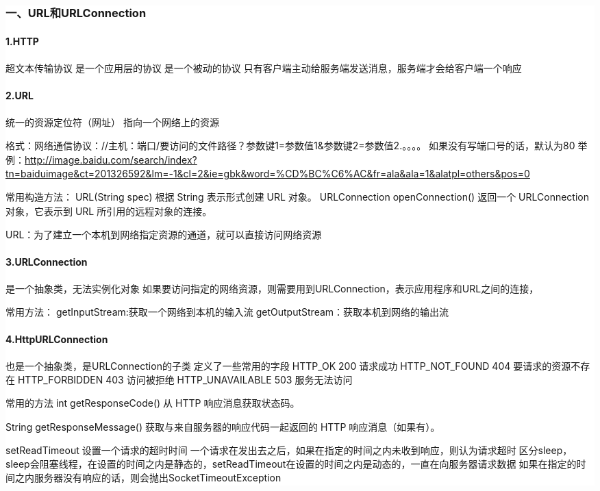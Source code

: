 ### 一、URL和URLConnection

#### 1.HTTP

超文本传输协议
是一个应用层的协议
是一个被动的协议
只有客户端主动给服务端发送消息，服务端才会给客户端一个响应

#### 2.URL

统一的资源定位符（网址）
指向一个网络上的资源

格式：网络通信协议：//主机：端口/要访问的文件路径？参数键1=参数值1&参数键2=参数值2.。。。。
如果没有写端口号的话，默认为80
举例：http://image.baidu.com/search/index?tn=baiduimage&ct=201326592&lm=-1&cl=2&ie=gbk&word=%CD%BC%C6%AC&fr=ala&ala=1&alatpl=others&pos=0

常用构造方法：
URL(String spec) 
根据 String 表示形式创建 URL 对象。
URLConnection openConnection() 
返回一个 URLConnection 对象，它表示到 URL 所引用的远程对象的连接。 

URL：为了建立一个本机到网络指定资源的通道，就可以直接访问网络资源

#### 3.URLConnection

是一个抽象类，无法实例化对象
如果要访问指定的网络资源，则需要用到URLConnection，表示应用程序和URL之间的连接，

常用方法：
getInputStream:获取一个网络到本机的输入流
getOutputStream：获取本机到网络的输出流

#### 4.HttpURLConnection

也是一个抽象类，是URLConnection的子类
定义了一些常用的字段
HTTP_OK     200   请求成功
HTTP_NOT_FOUND    404  要请求的资源不存在
HTTP_FORBIDDEN    403  访问被拒绝
HTTP_UNAVAILABLE  503      服务无法访问

常用的方法
int getResponseCode() 
从 HTTP 响应消息获取状态码。

String getResponseMessage() 
获取与来自服务器的响应代码一起返回的 HTTP 响应消息（如果有）。 

setReadTimeout
设置一个请求的超时时间
一个请求在发出去之后，如果在指定的时间之内未收到响应，则认为请求超时
区分sleep，sleep会阻塞线程，在设置的时间之内是静态的，setReadTimeout在设置的时间之内是动态的，一直在向服务器请求数据
如果在指定的时间之内服务器没有响应的话，则会抛出SocketTimeoutException
